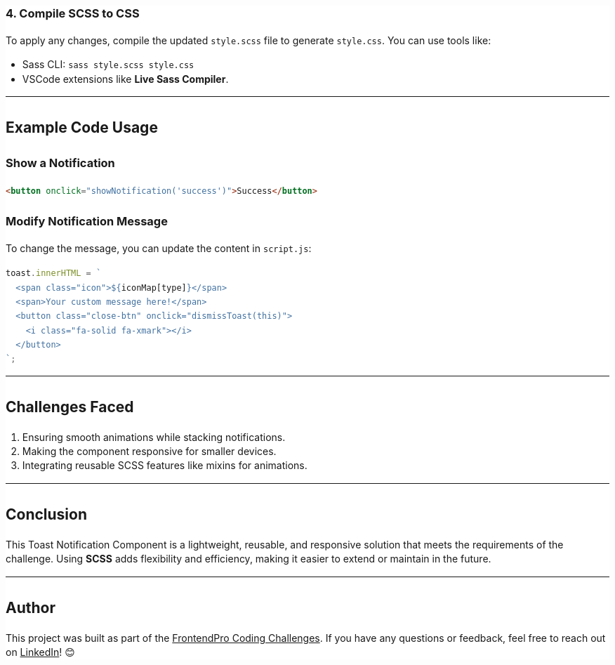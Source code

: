 ### 4. **Compile SCSS to CSS**
To apply any changes, compile the updated `style.scss` file to generate `style.css`. You can use tools like:
- Sass CLI: `sass style.scss style.css`
- VSCode extensions like **Live Sass Compiler**.

---

## Example Code Usage

### Show a Notification
```html
<button onclick="showNotification('success')">Success</button>
```

### Modify Notification Message
To change the message, you can update the content in `script.js`:

```javascript
toast.innerHTML = `
  <span class="icon">${iconMap[type]}</span>
  <span>Your custom message here!</span>
  <button class="close-btn" onclick="dismissToast(this)">
    <i class="fa-solid fa-xmark"></i>
  </button>
`;
```

---

## Challenges Faced
1. Ensuring smooth animations while stacking notifications.
2. Making the component responsive for smaller devices.
3. Integrating reusable SCSS features like mixins for animations.

---

## Conclusion

This Toast Notification Component is a lightweight, reusable, and responsive solution that meets the requirements of the challenge. Using **SCSS** adds flexibility and efficiency, making it easier to extend or maintain in the future.

---

## Author
This project was built as part of the [FrontendPro Coding Challenges](https://www.frontendpro.dev/). If you have any questions or feedback, feel free to reach out on [LinkedIn](https://www.linkedin.com/in/yashi-singh-b4143a246)! 😊
